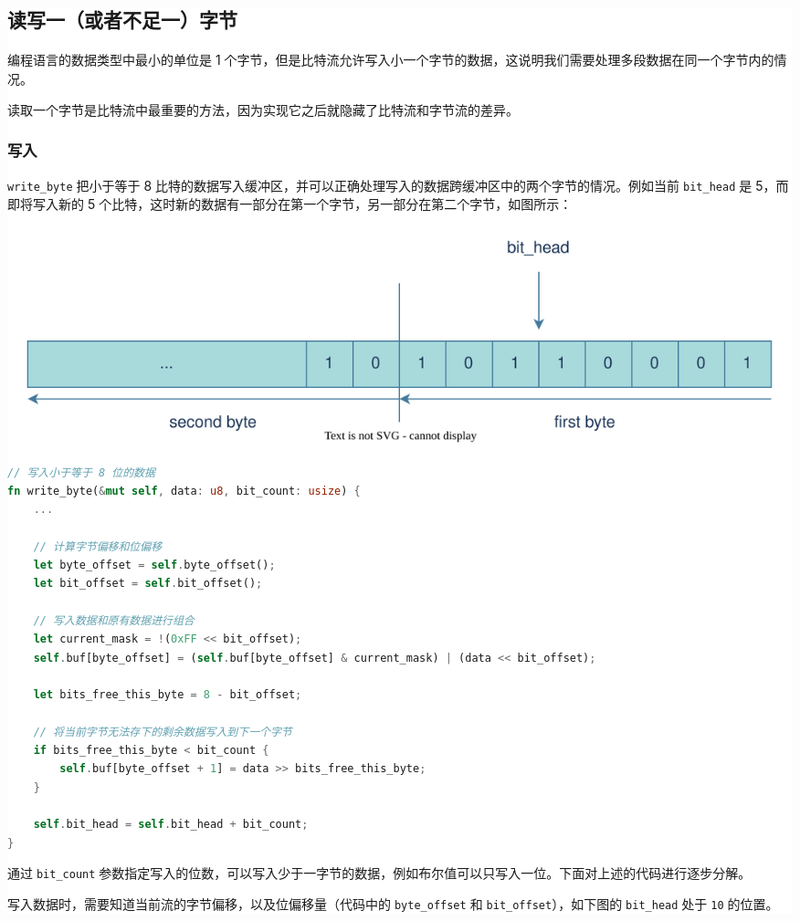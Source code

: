 ## 读写一（或者不足一）字节

编程语言的数据类型中最小的单位是 1 个字节，但是比特流允许写入小一个字节的数据，这说明我们需要处理多段数据在同一个字节内的情况。

读取一个字节是比特流中最重要的方法，因为实现它之后就隐藏了比特流和字节流的差异。

### 写入

`write_byte` 把小于等于 8 比特的数据写入缓冲区，并可以正确处理写入的数据跨缓冲区中的两个字节的情况。例如当前 `bit_head` 是 5，而即将写入新的 5 个比特，这时新的数据有一部分在第一个字节，另一部分在第二个字节，如图所示：


![Byte-Swap](/post/programming-byteStream_and_bit_stream/split_bits.svg)


```rust
// 写入小于等于 8 位的数据
fn write_byte(&mut self, data: u8, bit_count: usize) {
    ...

    // 计算字节偏移和位偏移
    let byte_offset = self.byte_offset();
    let bit_offset = self.bit_offset();

    // 写入数据和原有数据进行组合
    let current_mask = !(0xFF << bit_offset);
    self.buf[byte_offset] = (self.buf[byte_offset] & current_mask) | (data << bit_offset);

    let bits_free_this_byte = 8 - bit_offset;

    // 将当前字节无法存下的剩余数据写入到下一个字节
    if bits_free_this_byte < bit_count {
        self.buf[byte_offset + 1] = data >> bits_free_this_byte;
    }

    self.bit_head = self.bit_head + bit_count;
}
```

通过 `bit_count` 参数指定写入的位数，可以写入少于一字节的数据，例如布尔值可以只写入一位。下面对上述的代码进行逐步分解。

写入数据时，需要知道当前流的字节偏移，以及位偏移量（代码中的 `byte_offset` 和 `bit_offset`），如下图的 `bit_head` 处于 `10` 的位置。
